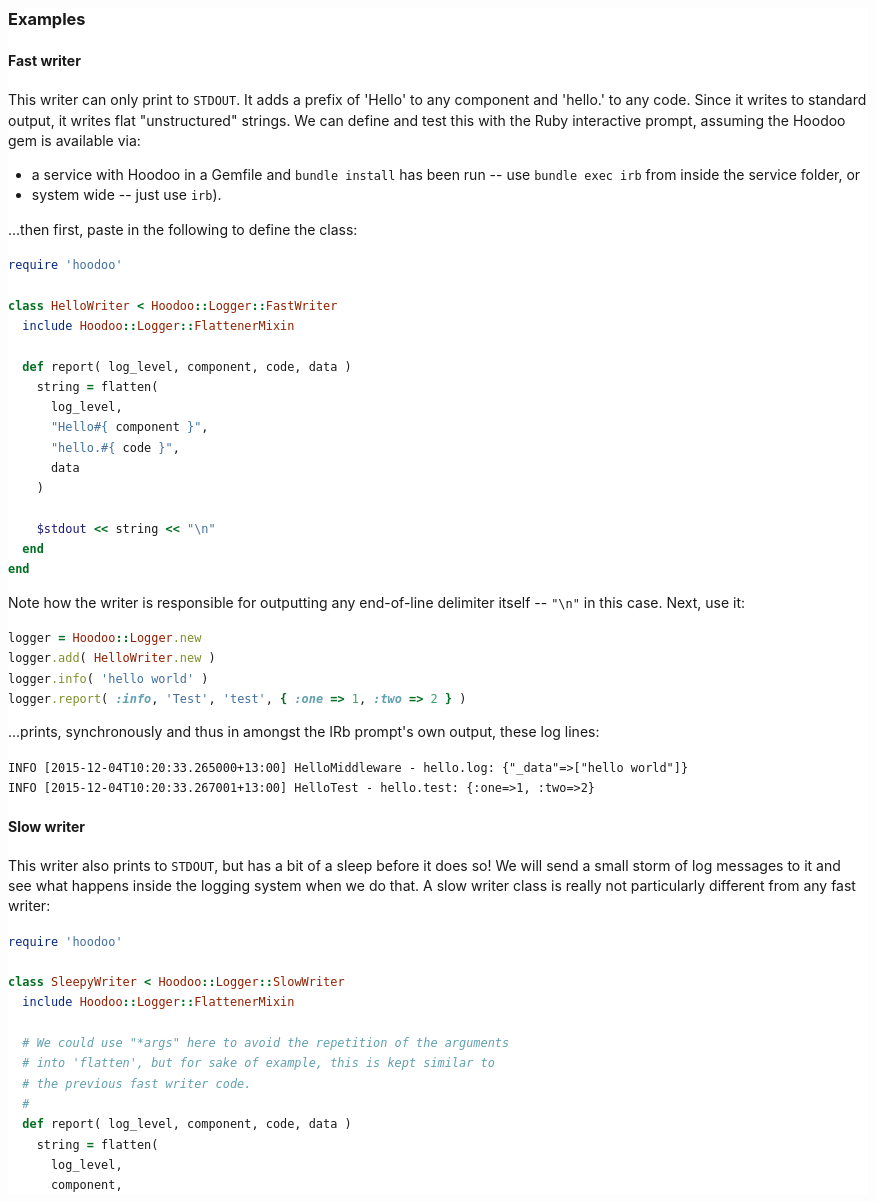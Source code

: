### Examples

#### Fast writer

This writer can only print to `STDOUT`. It adds a prefix of 'Hello' to any component and 'hello.' to any code. Since it writes to standard output, it writes flat "unstructured" strings. We can define and test this with the Ruby interactive prompt, assuming the Hoodoo gem is available via:

* a service with Hoodoo in a Gemfile and `bundle install` has been run -- use `bundle exec irb` from inside the service folder, or
* system wide -- just use `irb`).

...then first, paste in the following to define the class:

```ruby
require 'hoodoo'

class HelloWriter < Hoodoo::Logger::FastWriter
  include Hoodoo::Logger::FlattenerMixin

  def report( log_level, component, code, data )
    string = flatten(
      log_level,
      "Hello#{ component }",
      "hello.#{ code }",
      data
    )

    $stdout << string << "\n"
  end
end
```

Note how the writer is responsible for outputting any end-of-line delimiter itself -- `"\n"` in this case. Next, use it:

```ruby
logger = Hoodoo::Logger.new
logger.add( HelloWriter.new )
logger.info( 'hello world' )
logger.report( :info, 'Test', 'test', { :one => 1, :two => 2 } )
```

...prints, synchronously and thus in amongst the IRb prompt's own output, these log lines:

`INFO [2015-12-04T10:20:33.265000+13:00] HelloMiddleware - hello.log: {"_data"=>["hello world"]}`<br>`INFO [2015-12-04T10:20:33.267001+13:00] HelloTest - hello.test: {:one=>1, :two=>2}`

#### <a name="SlowExample"></a>Slow writer

This writer also prints to `STDOUT`, but has a bit of a sleep before it does so! We will send a small storm of log messages to it and see what happens inside the logging system when we do that. A slow writer class is really not particularly different from any fast writer:

```ruby
require 'hoodoo'

class SleepyWriter < Hoodoo::Logger::SlowWriter
  include Hoodoo::Logger::FlattenerMixin

  # We could use "*args" here to avoid the repetition of the arguments
  # into 'flatten', but for sake of example, this is kept similar to
  # the previous fast writer code.
  #
  def report( log_level, component, code, data )
    string = flatten(
      log_level,
      component,
```